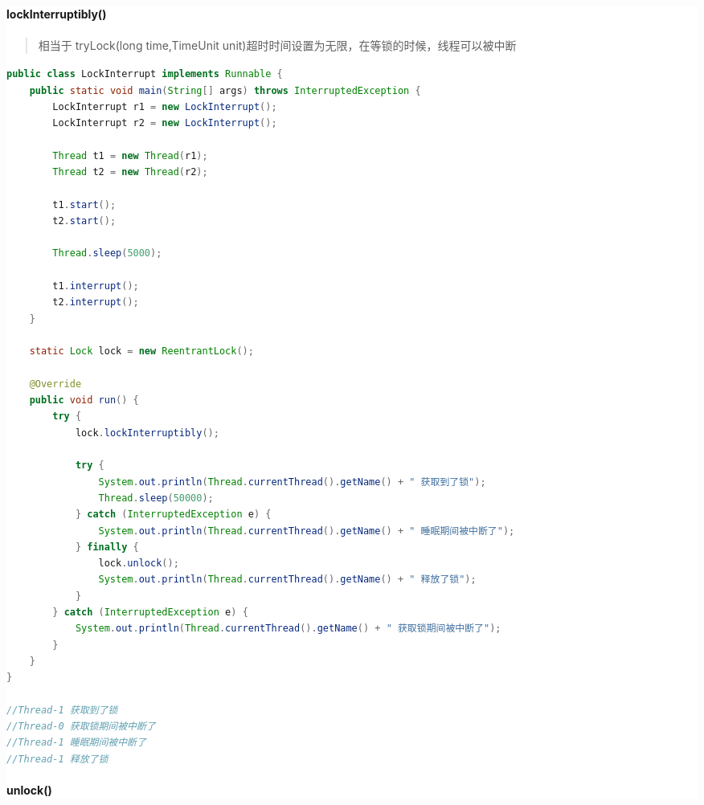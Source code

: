 #### lockInterruptibly()

> 相当于 tryLock(long time,TimeUnit unit)超时时间设置为无限，在等锁的时候，线程可以被中断

```java
public class LockInterrupt implements Runnable {
    public static void main(String[] args) throws InterruptedException {
        LockInterrupt r1 = new LockInterrupt();
        LockInterrupt r2 = new LockInterrupt();

        Thread t1 = new Thread(r1);
        Thread t2 = new Thread(r2);

        t1.start();
        t2.start();

        Thread.sleep(5000);

        t1.interrupt();
        t2.interrupt();
    }

    static Lock lock = new ReentrantLock();

    @Override
    public void run() {
        try {
            lock.lockInterruptibly();

            try {
                System.out.println(Thread.currentThread().getName() + " 获取到了锁");
                Thread.sleep(50000);
            } catch (InterruptedException e) {
                System.out.println(Thread.currentThread().getName() + " 睡眠期间被中断了");
            } finally {
                lock.unlock();
                System.out.println(Thread.currentThread().getName() + " 释放了锁");
            }
        } catch (InterruptedException e) {
            System.out.println(Thread.currentThread().getName() + " 获取锁期间被中断了");
        }
    }
}

//Thread-1 获取到了锁
//Thread-0 获取锁期间被中断了
//Thread-1 睡眠期间被中断了
//Thread-1 释放了锁
```

#### unlock()
